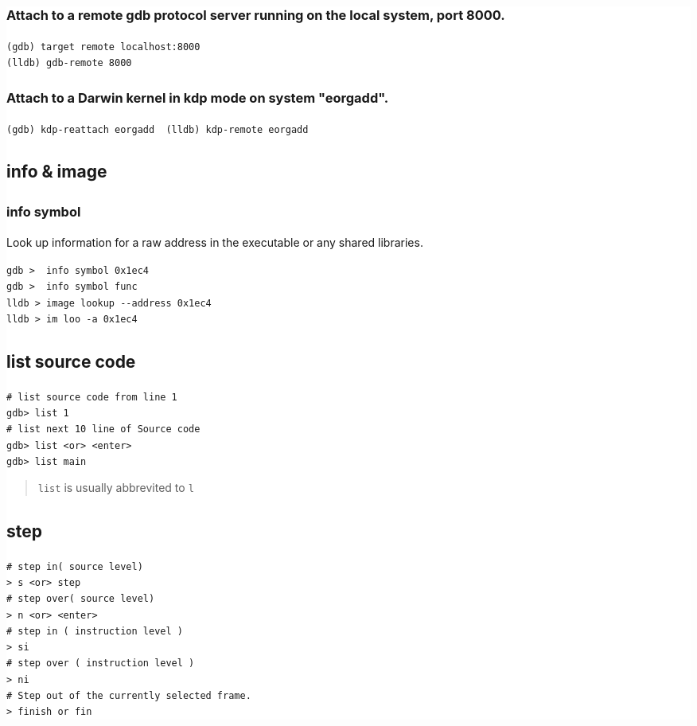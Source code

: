 ### Attach to a remote gdb protocol server running on the local system, port 8000.
	(gdb) target remote localhost:8000
	(lldb) gdb-remote 8000

### Attach to a Darwin kernel in kdp mode on system "eorgadd".
	(gdb) kdp-reattach eorgadd	(lldb) kdp-remote eorgadd

## info & image

### info symbol
Look up information for a raw address in the executable or any shared libraries.

	gdb >  info symbol 0x1ec4
	gdb >  info symbol func
	lldb > image lookup --address 0x1ec4
	lldb > im loo -a 0x1ec4

## list source code

	# list source code from line 1
	gdb> list 1
	# list next 10 line of Source code
	gdb> list <or> <enter>
	gdb> list main

> `list` is usually  abbrevited to `l`

## step

	# step in( source level)
	> s <or> step
	# step over( source level)
	> n <or> <enter>
	# step in ( instruction level )
	> si
	# step over ( instruction level )
	> ni
	# Step out of the currently selected frame.
	> finish or fin
